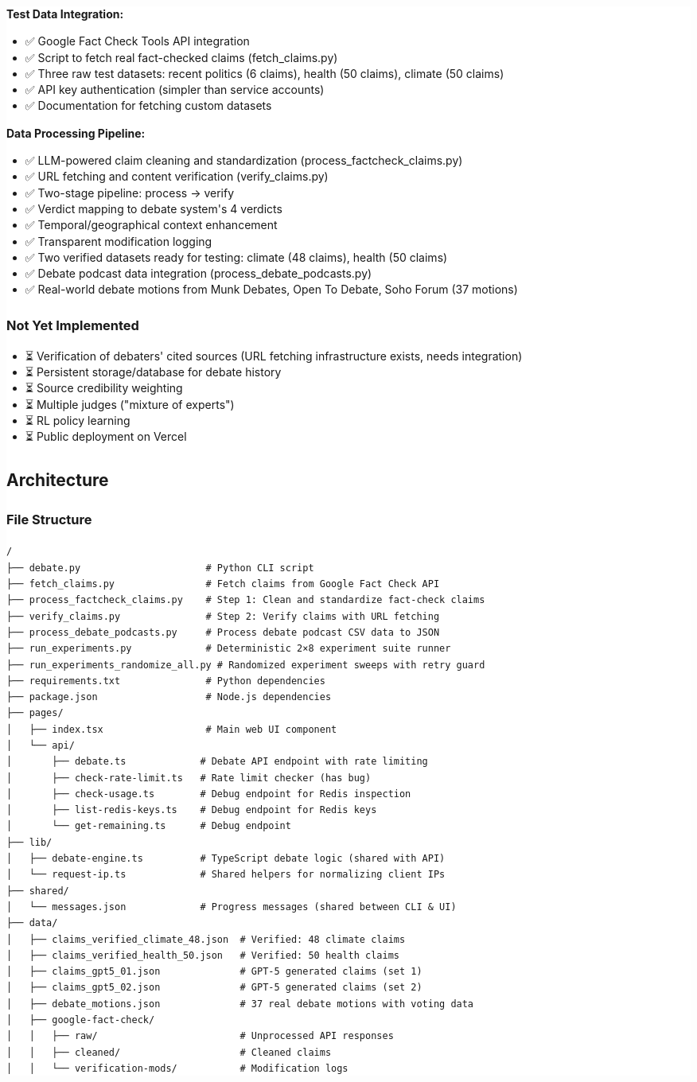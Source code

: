 **Test Data Integration:**
- ✅ Google Fact Check Tools API integration
- ✅ Script to fetch real fact-checked claims (fetch_claims.py)
- ✅ Three raw test datasets: recent politics (6 claims), health (50 claims), climate (50 claims)
- ✅ API key authentication (simpler than service accounts)
- ✅ Documentation for fetching custom datasets

**Data Processing Pipeline:**
- ✅ LLM-powered claim cleaning and standardization (process_factcheck_claims.py)
- ✅ URL fetching and content verification (verify_claims.py)
- ✅ Two-stage pipeline: process → verify
- ✅ Verdict mapping to debate system's 4 verdicts
- ✅ Temporal/geographical context enhancement
- ✅ Transparent modification logging
- ✅ Two verified datasets ready for testing: climate (48 claims), health (50 claims)
- ✅ Debate podcast data integration (process_debate_podcasts.py)
- ✅ Real-world debate motions from Munk Debates, Open To Debate, Soho Forum (37 motions)

### Not Yet Implemented
- ⏳ Verification of debaters' cited sources (URL fetching infrastructure exists, needs integration)
- ⏳ Persistent storage/database for debate history
- ⏳ Source credibility weighting
- ⏳ Multiple judges ("mixture of experts")
- ⏳ RL policy learning
- ⏳ Public deployment on Vercel

## Architecture

### File Structure
```
/
├── debate.py                      # Python CLI script
├── fetch_claims.py                # Fetch claims from Google Fact Check API
├── process_factcheck_claims.py    # Step 1: Clean and standardize fact-check claims
├── verify_claims.py               # Step 2: Verify claims with URL fetching
├── process_debate_podcasts.py     # Process debate podcast CSV data to JSON
├── run_experiments.py             # Deterministic 2×8 experiment suite runner
├── run_experiments_randomize_all.py # Randomized experiment sweeps with retry guard
├── requirements.txt               # Python dependencies
├── package.json                   # Node.js dependencies
├── pages/
│   ├── index.tsx                  # Main web UI component
│   └── api/
│       ├── debate.ts             # Debate API endpoint with rate limiting
│       ├── check-rate-limit.ts   # Rate limit checker (has bug)
│       ├── check-usage.ts        # Debug endpoint for Redis inspection
│       ├── list-redis-keys.ts    # Debug endpoint for Redis keys
│       └── get-remaining.ts      # Debug endpoint
├── lib/
│   ├── debate-engine.ts          # TypeScript debate logic (shared with API)
│   └── request-ip.ts             # Shared helpers for normalizing client IPs
├── shared/
│   └── messages.json             # Progress messages (shared between CLI & UI)
├── data/
│   ├── claims_verified_climate_48.json  # Verified: 48 climate claims
│   ├── claims_verified_health_50.json   # Verified: 50 health claims
│   ├── claims_gpt5_01.json              # GPT-5 generated claims (set 1)
│   ├── claims_gpt5_02.json              # GPT-5 generated claims (set 2)
│   ├── debate_motions.json              # 37 real debate motions with voting data
│   ├── google-fact-check/
│   │   ├── raw/                         # Unprocessed API responses
│   │   ├── cleaned/                     # Cleaned claims
│   │   └── verification-mods/           # Modification logs
```